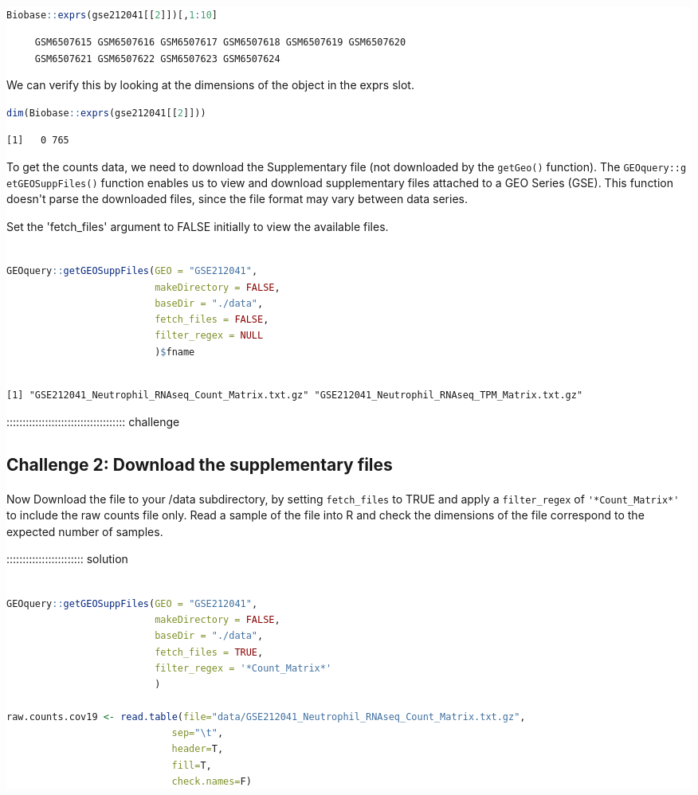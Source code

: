 ```r
Biobase::exprs(gse212041[[2]])[,1:10]
```

```{.output}
     GSM6507615 GSM6507616 GSM6507617 GSM6507618 GSM6507619 GSM6507620
     GSM6507621 GSM6507622 GSM6507623 GSM6507624
```


We can verify this by looking at the dimensions of the object in the exprs slot.


```r
dim(Biobase::exprs(gse212041[[2]]))
```

```{.output}
[1]   0 765
```

To get the counts data, we need to download the Supplementary file (not downloaded by the `getGeo()` function). The `GEOquery::getGEOSuppFiles()` function enables us to view and download supplementary files attached to a GEO Series (GSE). This function doesn't parse the downloaded files, since the file format may vary between data series.

Set the 'fetch_files' argument to FALSE initially to view the available files.


```r

GEOquery::getGEOSuppFiles(GEO = "GSE212041",
                          makeDirectory = FALSE,
                          baseDir = "./data",
                          fetch_files = FALSE,
                          filter_regex = NULL
                          )$fname

```

```output

[1] "GSE212041_Neutrophil_RNAseq_Count_Matrix.txt.gz" "GSE212041_Neutrophil_RNAseq_TPM_Matrix.txt.gz" 

```

::::::::::::::::::::::::::::::::::::: challenge 

## Challenge 2: Download the supplementary files

Now Download the file to your /data subdirectory, by setting `fetch_files` to TRUE and apply a `filter_regex` of `'*Count_Matrix*'` to include the raw counts file only. Read a sample of the file into R and check the dimensions of the file correspond to the expected number of samples.

:::::::::::::::::::::::: solution 

```r

GEOquery::getGEOSuppFiles(GEO = "GSE212041",
                          makeDirectory = FALSE,
                          baseDir = "./data",
                          fetch_files = TRUE,
                          filter_regex = '*Count_Matrix*'
                          ) 

raw.counts.cov19 <- read.table(file="data/GSE212041_Neutrophil_RNAseq_Count_Matrix.txt.gz",
                             sep="\t",
                             header=T,
                             fill=T,
                             check.names=F)

```